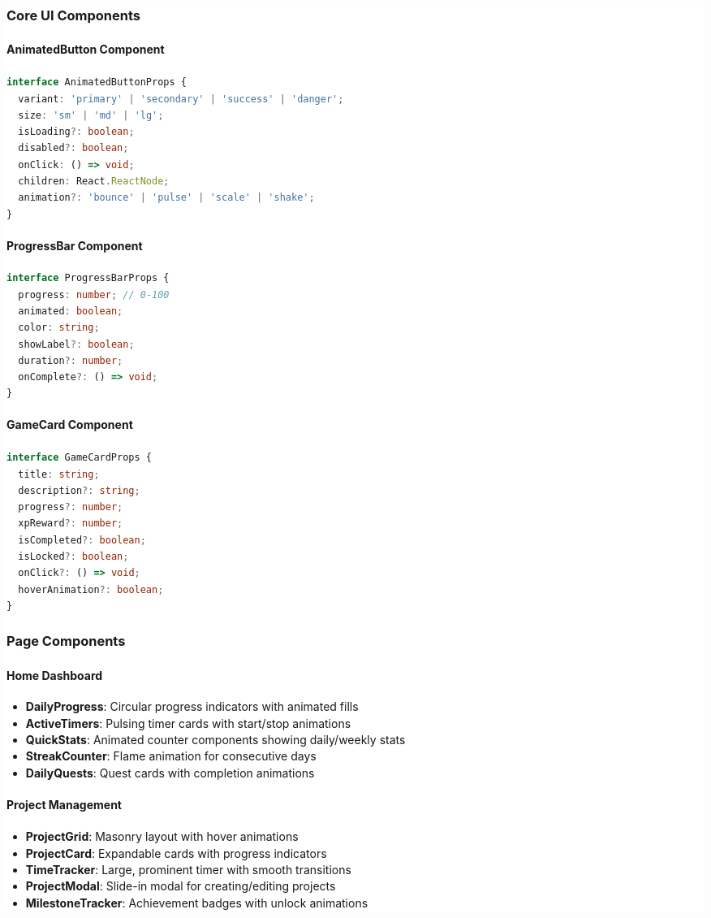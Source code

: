 ### Core UI Components

#### AnimatedButton Component
```typescript
interface AnimatedButtonProps {
  variant: 'primary' | 'secondary' | 'success' | 'danger';
  size: 'sm' | 'md' | 'lg';
  isLoading?: boolean;
  disabled?: boolean;
  onClick: () => void;
  children: React.ReactNode;
  animation?: 'bounce' | 'pulse' | 'scale' | 'shake';
}
```

#### ProgressBar Component
```typescript
interface ProgressBarProps {
  progress: number; // 0-100
  animated: boolean;
  color: string;
  showLabel?: boolean;
  duration?: number;
  onComplete?: () => void;
}
```

#### GameCard Component
```typescript
interface GameCardProps {
  title: string;
  description?: string;
  progress?: number;
  xpReward?: number;
  isCompleted?: boolean;
  isLocked?: boolean;
  onClick?: () => void;
  hoverAnimation?: boolean;
}
```

### Page Components

#### Home Dashboard
- **DailyProgress**: Circular progress indicators with animated fills
- **ActiveTimers**: Pulsing timer cards with start/stop animations
- **QuickStats**: Animated counter components showing daily/weekly stats
- **StreakCounter**: Flame animation for consecutive days
- **DailyQuests**: Quest cards with completion animations

#### Project Management
- **ProjectGrid**: Masonry layout with hover animations
- **ProjectCard**: Expandable cards with progress indicators
- **TimeTracker**: Large, prominent timer with smooth transitions
- **ProjectModal**: Slide-in modal for creating/editing projects
- **MilestoneTracker**: Achievement badges with unlock animations
